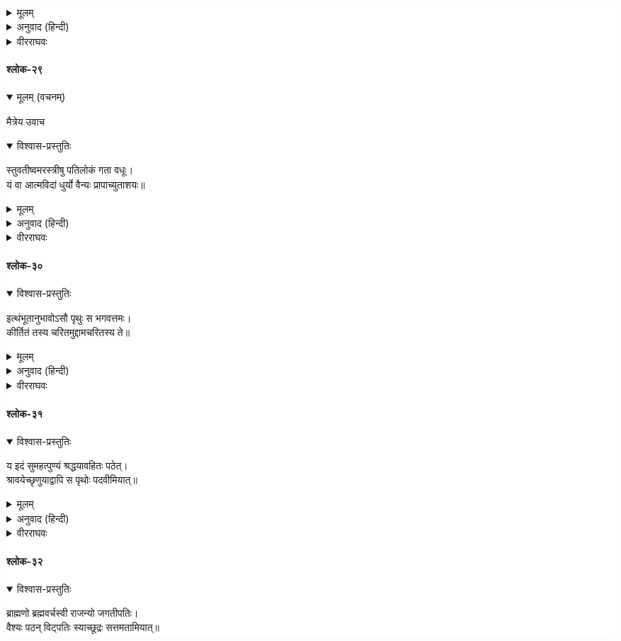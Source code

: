 <details><summary>मूलम्</summary></details>

<details><summary>अनुवाद (हिन्दी)</summary></details>

<details><summary>वीरराघवः</summary></details>

#### श्लोक-२९


<details open><summary>मूलम् (वचनम्)</summary>

मैत्रेय उवाच
</details>

<details open><summary>विश्वास-प्रस्तुतिः</summary>

स्तुवतीष्वमरस्त्रीषु पतिलोकं गता वधूः।  
यं वा आत्मविदां धुर्यो वैन्यः प्रापाच्युताशयः॥
</details>

<details><summary>मूलम्</summary></details>

<details><summary>अनुवाद (हिन्दी)</summary></details>

<details><summary>वीरराघवः</summary></details>

#### श्लोक-३०


<details open><summary>विश्वास-प्रस्तुतिः</summary>

इत्थंभूतानुभावोऽसौ पृथुः स भगवत्तमः।  
कीर्तितं तस्य चरितमुद्दामचरितस्य ते॥
</details>

<details><summary>मूलम्</summary></details>

<details><summary>अनुवाद (हिन्दी)</summary></details>

<details><summary>वीरराघवः</summary></details>

#### श्लोक-३१


<details open><summary>विश्वास-प्रस्तुतिः</summary>

य इदं सुमहत्पुण्यं श्रद्धयावहितः पठेत्।  
श्रावयेच्छृणुयाद्वापि स पृथोः पदवीमियात्॥
</details>

<details><summary>मूलम्</summary></details>

<details><summary>अनुवाद (हिन्दी)</summary></details>

<details><summary>वीरराघवः</summary></details>

#### श्लोक-३२


<details open><summary>विश्वास-प्रस्तुतिः</summary>

ब्राह्मणो ब्रह्मवर्चस्वी राजन्यो जगतीपतिः।  
वैश्यः पठन् विट्पतिः स्याच्छूद्रः सत्तमतामियात्॥
</details>
